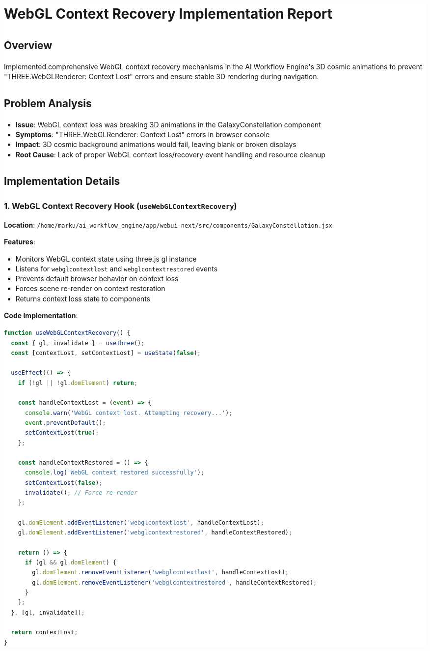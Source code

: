 # WebGL Context Recovery Implementation Report

## Overview
Implemented comprehensive WebGL context recovery mechanisms in the AI Workflow Engine's 3D cosmic animations to prevent "THREE.WebGLRenderer: Context Lost" errors and ensure stable 3D rendering during navigation.

## Problem Analysis
- **Issue**: WebGL context loss was breaking 3D animations in the GalaxyConstellation component
- **Symptoms**: "THREE.WebGLRenderer: Context Lost" errors in browser console
- **Impact**: 3D cosmic background animations would fail, leaving blank or broken displays
- **Root Cause**: Lack of proper WebGL context loss/recovery event handling and resource cleanup

## Implementation Details

### 1. WebGL Context Recovery Hook (`useWebGLContextRecovery`)
**Location**: `/home/marku/ai_workflow_engine/app/webui-next/src/components/GalaxyConstellation.jsx`

**Features**:
- Monitors WebGL context state using three.js gl instance
- Listens for `webglcontextlost` and `webglcontextrestored` events
- Prevents default browser behavior on context loss
- Forces scene re-render on context restoration
- Returns context loss state to components

**Code Implementation**:
```javascript
function useWebGLContextRecovery() {
  const { gl, invalidate } = useThree();
  const [contextLost, setContextLost] = useState(false);

  useEffect(() => {
    if (!gl || !gl.domElement) return;

    const handleContextLost = (event) => {
      console.warn('WebGL context lost. Attempting recovery...');
      event.preventDefault();
      setContextLost(true);
    };

    const handleContextRestored = () => {
      console.log('WebGL context restored successfully');
      setContextLost(false);
      invalidate(); // Force re-render
    };

    gl.domElement.addEventListener('webglcontextlost', handleContextLost);
    gl.domElement.addEventListener('webglcontextrestored', handleContextRestored);

    return () => {
      if (gl && gl.domElement) {
        gl.domElement.removeEventListener('webglcontextlost', handleContextLost);
        gl.domElement.removeEventListener('webglcontextrestored', handleContextRestored);
      }
    };
  }, [gl, invalidate]);

  return contextLost;
}
```